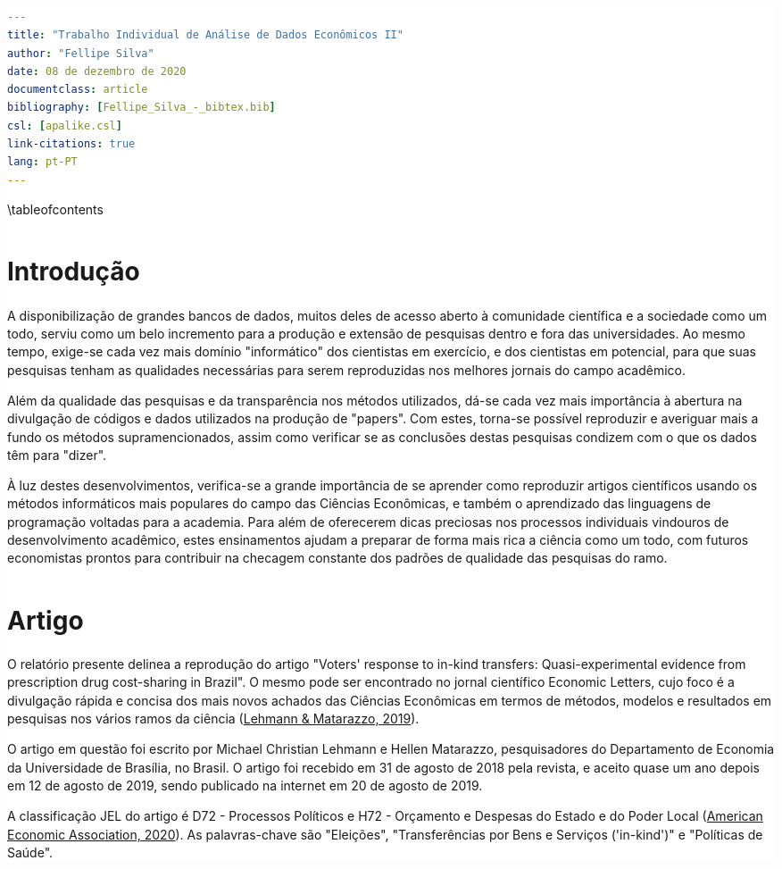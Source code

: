 ```yaml
---
title: "Trabalho Individual de Análise de Dados Econômicos II"
author: "Fellipe Silva"
date: 08 de dezembro de 2020
documentclass: article
bibliography: [Fellipe_Silva_-_bibtex.bib]
csl: [apalike.csl]
link-citations: true
lang: pt-PT
---
```


[//]: # "pandoc Fellipe_Silva-ADE_II-Trabalho_individual_II.md --bibliography Fellipe_Silva_-_bibtex.bib --output=Fellipe_Silva-ADE_II-Trabalho_individual_II.pdf"

\tableofcontents

# Introdução

A disponibilização de grandes bancos de dados, muitos deles de acesso aberto à comunidade científica e a sociedade como um todo, serviu como um belo incremento para a produção e extensão de pesquisas dentro e fora das universidades. Ao mesmo tempo, exige-se cada vez mais domínio "informático" dos cientistas em exercício, e dos cientistas em potencial, para que suas pesquisas tenham as qualidades necessárias para serem reproduzidas nos melhores jornais do campo acadêmico.

Além da qualidade das pesquisas e da transparência nos métodos utilizados, dá-se cada vez mais importância à abertura na divulgação de códigos e dados utilizados na produção de "papers". Com estes, torna-se possível reproduzir e averiguar mais a fundo os métodos supramencionados, assim como verificar se as conclusões destas pesquisas condizem com o que os dados têm para "dizer".

À luz destes desenvolvimentos, verifica-se a grande importância de se aprender como reproduzir artigos científicos usando os métodos informáticos mais populares do campo das Ciências Econômicas, e também o aprendizado das linguagens de programação voltadas para a academia. Para além de oferecerem dicas preciosas nos processos individuais vindouros de desenvolvimento acadêmico, estes ensinamentos ajudam a preparar de forma mais rica a ciência como um todo, com futuros economistas prontos para contribuir na checagem constante dos padrões de qualidade das pesquisas do ramo.

# Artigo

O relatório presente delinea a reprodução do artigo "Voters' response to in-kind transfers: Quasi-experimental evidence from prescription drug cost-sharing in Brazil". O mesmo pode ser encontrado no jornal científico Economic Letters, cujo foco é a divulgação rápida e concisa dos mais novos achados das Ciências Econômicas em termos de métodos, modelos e resultados em pesquisas nos vários ramos da ciência ([Lehmann & Matarazzo, 2019](https://www.sciencedirect.com/science/article/abs/pii/S0165176519303027)).

O artigo em questão foi escrito por Michael Christian Lehmann e Hellen Matarazzo, pesquisadores do Departamento de Economia da Universidade de Brasília, no Brasil. O artigo foi recebido em 31 de agosto de 2018 pela revista, e aceito quase um ano depois em 12 de agosto de 2019, sendo publicado na internet em 20 de agosto de 2019.

A classificação JEL do artigo é D72 - Processos Políticos e H72 - Orçamento e Despesas do Estado e do Poder Local ([American Economic Association, 2020](https://www.aeaweb.org/econlit/jelCodes.php?view=jel)). As palavras-chave são "Eleições", "Transferências por Bens e Serviços ('in-kind')" e "Políticas de Saúde".
